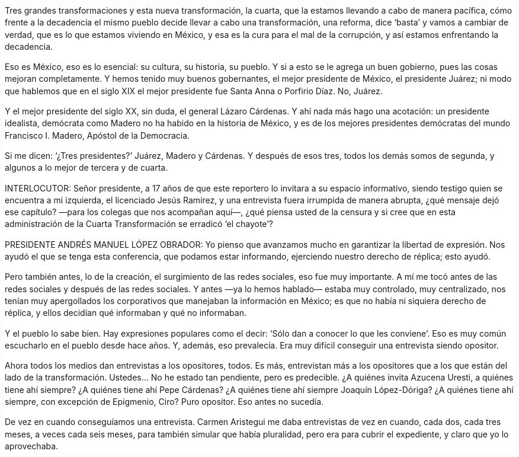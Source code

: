 Tres grandes transformaciones y esta nueva transformación, la cuarta, que la
estamos llevando a cabo de manera pacífica, cómo frente a la decadencia el
mismo pueblo decide llevar a cabo una transformación, una reforma, dice
‘basta’ y vamos a cambiar de verdad, que es lo que estamos viviendo en México,
y esa es la cura para el mal de la corrupción, y así estamos enfrentando la
decadencia.

Eso es México, eso es lo esencial: su cultura, su historia, su pueblo. Y si a
esto se le agrega un buen gobierno, pues las cosas mejoran completamente. Y
hemos tenido muy buenos gobernantes, el mejor presidente de México, el
presidente Juárez; ni modo que hablemos que en el siglo XIX el mejor
presidente fue Santa Anna o Porfirio Díaz. No, Juárez.

Y el mejor presidente del siglo XX, sin duda, el general Lázaro Cárdenas. Y
ahí nada más hago una acotación: un presidente idealista, demócrata como
Madero no ha habido en la historia de México, y es de los mejores presidentes
demócratas del mundo Francisco I. Madero, Apóstol de la Democracia.

Si me dicen: ‘¿Tres presidentes?’ Juárez, Madero y Cárdenas. Y después de esos
tres, todos los demás somos de segunda, y algunos a lo mejor de tercera y de
cuarta.

INTERLOCUTOR: Señor presidente, a 17 años de que este reportero lo invitara a
su espacio informativo, siendo testigo quien se encuentra a mi izquierda, el
licenciado Jesús Ramírez, y una entrevista fuera irrumpida de manera abrupta,
¿qué mensaje dejó ese capítulo? —para los colegas que nos acompañan aquí—,
¿qué piensa usted de la censura y si cree que en esta administración de la
Cuarta Transformación se erradicó ‘el chayote’?

PRESIDENTE ANDRÉS MANUEL LÓPEZ OBRADOR: Yo pienso que avanzamos mucho en
garantizar la libertad de expresión. Nos ayudó el que se tenga esta
conferencia, que podamos estar informando, ejerciendo nuestro derecho de
réplica; esto ayudó.

Pero también antes, lo de la creación, el surgimiento de las redes sociales,
eso fue muy importante. A mí me tocó antes de las redes sociales y después de
las redes sociales. Y antes —ya lo hemos hablado— estaba muy controlado, muy
centralizado, nos tenían muy apergollados los corporativos que manejaban la
información en México; es que no había ni siquiera derecho de réplica, y ellos
decidían qué informaban y qué no informaban.

Y el pueblo lo sabe bien. Hay expresiones populares como el decir: ‘Sólo dan a
conocer lo que les conviene’. Eso es muy común escucharlo en el pueblo desde
hace años. Y, además, eso prevalecía. Era muy difícil conseguir una entrevista
siendo opositor.

Ahora todos los medios dan entrevistas a los opositores, todos. Es más,
entrevistan más a los opositores que a los que están del lado de la
transformación. Ustedes… No he estado tan pendiente, pero es predecible. ¿A
quiénes invita Azucena Uresti, a quiénes tiene ahí siempre? ¿A quiénes tiene
ahí Pepe Cárdenas? ¿A quiénes tiene ahí siempre Joaquín López-Dóriga? ¿A
quiénes tiene ahí siempre, con excepción de Epigmenio, Ciro? Puro opositor.
Eso antes no sucedía.

De vez en cuando conseguíamos una entrevista. Carmen Aristegui me daba
entrevistas de vez en cuando, cada dos, cada tres meses, a veces cada seis
meses, para también simular que había pluralidad, pero era para cubrir el
expediente, y claro que yo lo aprovechaba.
